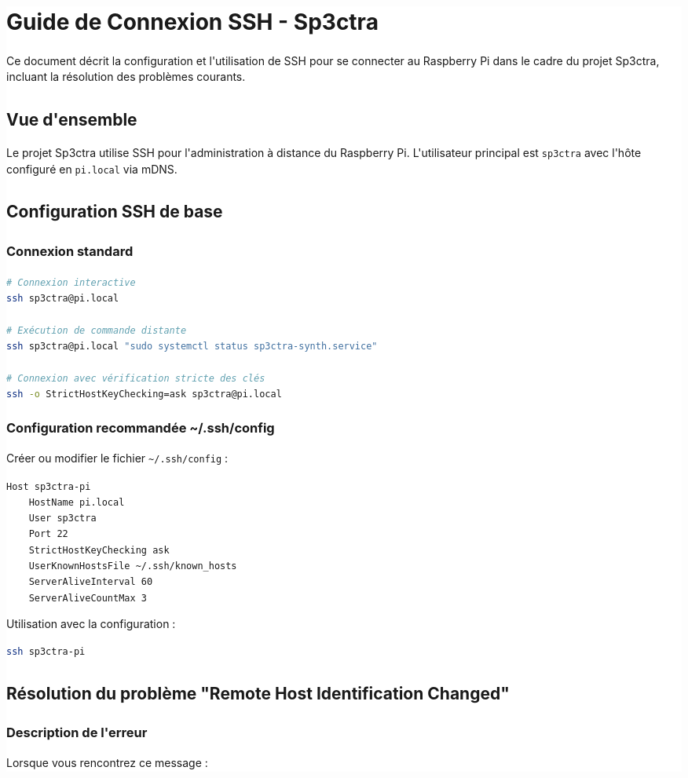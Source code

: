 # Guide de Connexion SSH - Sp3ctra

Ce document décrit la configuration et l'utilisation de SSH pour se connecter au Raspberry Pi dans le cadre du projet Sp3ctra, incluant la résolution des problèmes courants.

## Vue d'ensemble

Le projet Sp3ctra utilise SSH pour l'administration à distance du Raspberry Pi. L'utilisateur principal est `sp3ctra` avec l'hôte configuré en `pi.local` via mDNS.

## Configuration SSH de base

### Connexion standard
```bash
# Connexion interactive
ssh sp3ctra@pi.local

# Exécution de commande distante
ssh sp3ctra@pi.local "sudo systemctl status sp3ctra-synth.service"

# Connexion avec vérification stricte des clés
ssh -o StrictHostKeyChecking=ask sp3ctra@pi.local
```

### Configuration recommandée ~/.ssh/config

Créer ou modifier le fichier `~/.ssh/config` :

```
Host sp3ctra-pi
    HostName pi.local
    User sp3ctra
    Port 22
    StrictHostKeyChecking ask
    UserKnownHostsFile ~/.ssh/known_hosts
    ServerAliveInterval 60
    ServerAliveCountMax 3
```

Utilisation avec la configuration :
```bash
ssh sp3ctra-pi
```

## Résolution du problème "Remote Host Identification Changed"

### Description de l'erreur

Lorsque vous rencontrez ce message :
